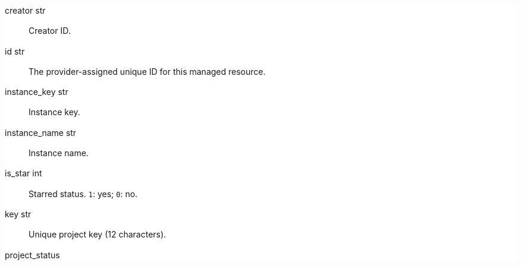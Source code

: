 <a data-swiftype-name="resource-property" data-swiftype-type="text" href="#creator_python" style="color: inherit; text-decoration: inherit;">creator</a>
</span>
        <span class="property-indicator"></span>
        <span class="property-type">str</span>
    </dt>
    <dd><p>Creator ID.</p>
</dd><dt class="property-"
            title="">
        <span id="id_python">
<a data-swiftype-name="resource-property" data-swiftype-type="text" href="#id_python" style="color: inherit; text-decoration: inherit;">id</a>
</span>
        <span class="property-indicator"></span>
        <span class="property-type">str</span>
    </dt>
    <dd><p>The provider-assigned unique ID for this managed resource.</p>
</dd><dt class="property-"
            title="">
        <span id="instance_key_python">
<a data-swiftype-name="resource-property" data-swiftype-type="text" href="#instance_key_python" style="color: inherit; text-decoration: inherit;">instance_<wbr>key</a>
</span>
        <span class="property-indicator"></span>
        <span class="property-type">str</span>
    </dt>
    <dd><p>Instance key.</p>
</dd><dt class="property-"
            title="">
        <span id="instance_name_python">
<a data-swiftype-name="resource-property" data-swiftype-type="text" href="#instance_name_python" style="color: inherit; text-decoration: inherit;">instance_<wbr>name</a>
</span>
        <span class="property-indicator"></span>
        <span class="property-type">str</span>
    </dt>
    <dd><p>Instance name.</p>
</dd><dt class="property-"
            title="">
        <span id="is_star_python">
<a data-swiftype-name="resource-property" data-swiftype-type="text" href="#is_star_python" style="color: inherit; text-decoration: inherit;">is_<wbr>star</a>
</span>
        <span class="property-indicator"></span>
        <span class="property-type">int</span>
    </dt>
    <dd><p>Starred status. <code>1</code>: yes; <code>0</code>: no.</p>
</dd><dt class="property-"
            title="">
        <span id="key_python">
<a data-swiftype-name="resource-property" data-swiftype-type="text" href="#key_python" style="color: inherit; text-decoration: inherit;">key</a>
</span>
        <span class="property-indicator"></span>
        <span class="property-type">str</span>
    </dt>
    <dd><p>Unique project key (12 characters).</p>
</dd><dt class="property-"
            title="">
        <span id="project_status_python">
<a data-swiftype-name="resource-property" data-swiftype-type="text" href="#project_status_python" style="color: inherit; text-decoration: inherit;">project_<wbr>status</a>
</span>
        <span class="property-indicator"></span>